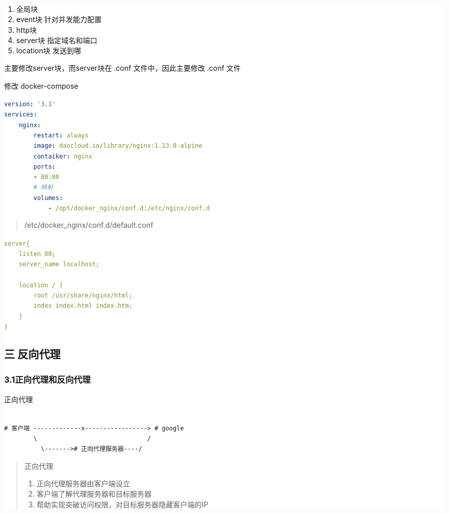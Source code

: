 1. 全局块 
2. event块 针对并发能力配置
3. http块
4. server块 指定域名和端口
5. location块 发送到哪

主要修改server块，而server块在 .conf 文件中，因此主要修改 .conf 文件

修改 docker-compose

```yml
version: '3.1'
services:
	nginx:
		restart: always
		image: daocloud.io/library/nginx:1.13.0-alpine
		contaiker: nginx
		ports:
		- 80:80
		# 映射
		volumes:
			- /opt/docker_nginx/conf.d:/etc/nginx/conf.d
```

> /etc/docker_nginx/conf.d/default.conf

```yml
server{
	listen 80;
	server_name localhost;
	
	location / {
		root /usr/share/nginx/html;
		index index.html index.htm;
	}
}
```



## 三  反向代理

### 3.1正向代理和反向代理

正向代理

```

# 客户端 -------------x-----------------> # google
		\							   /
		  \-------># 正向代理服务器----/
```

> 正向代理
>
> 1. 正向代理服务器由客户端设立
> 2. 客户端了解代理服务器和目标服务器
> 3. 帮助实现突破访问权限，对目标服务器隐藏客户端的IP
